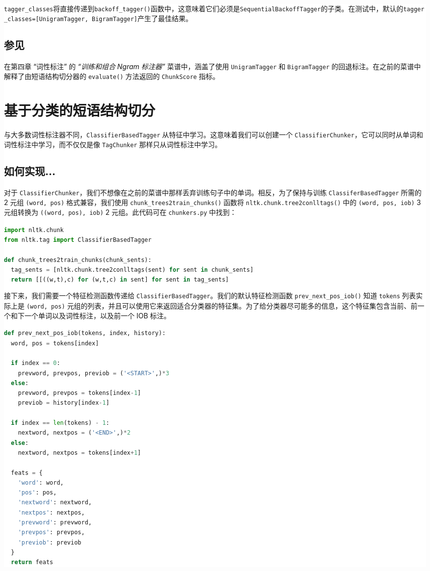 `tagger_classes`将直接传递到`backoff_tagger()`函数中，这意味着它们必须是`SequentialBackoffTagger`的子类。在测试中，默认的`tagger_classes=[UnigramTagger, BigramTagger]`产生了最佳结果。

## 参见

在第四章 “词性标注” 的 *“训练和组合 Ngram 标注器”* 菜谱中，涵盖了使用 `UnigramTagger` 和 `BigramTagger` 的回退标注。在之前的菜谱中解释了由短语结构切分器的 `evaluate()` 方法返回的 `ChunkScore` 指标。

# 基于分类的短语结构切分

与大多数词性标注器不同，`ClassifierBasedTagger` 从特征中学习。这意味着我们可以创建一个 `ClassifierChunker`，它可以同时从单词和词性标注中学习，而不仅仅是像 `TagChunker` 那样只从词性标注中学习。

## 如何实现...

对于 `ClassifierChunker`，我们不想像在之前的菜谱中那样丢弃训练句子中的单词。相反，为了保持与训练 `ClassiferBasedTagger` 所需的 2 元组 `(word, pos)` 格式兼容，我们使用 `chunk_trees2train_chunks()` 函数将 `nltk.chunk.tree2conlltags()` 中的 `(word, pos, iob)` 3 元组转换为 `((word, pos), iob)` 2 元组。此代码可在 `chunkers.py` 中找到：

```py
import nltk.chunk
from nltk.tag import ClassifierBasedTagger

def chunk_trees2train_chunks(chunk_sents):
  tag_sents = [nltk.chunk.tree2conlltags(sent) for sent in chunk_sents]
  return [[((w,t),c) for (w,t,c) in sent] for sent in tag_sents]
```

接下来，我们需要一个特征检测函数传递给 `ClassifierBasedTagger`。我们的默认特征检测函数 `prev_next_pos_iob()` 知道 `tokens` 列表实际上是 `(word, pos)` 元组的列表，并且可以使用它来返回适合分类器的特征集。为了给分类器尽可能多的信息，这个特征集包含当前、前一个和下一个单词以及词性标注，以及前一个 IOB 标注。

```py
def prev_next_pos_iob(tokens, index, history):
  word, pos = tokens[index]

  if index == 0:
    prevword, prevpos, previob = ('<START>',)*3
  else:
    prevword, prevpos = tokens[index-1]
    previob = history[index-1]

  if index == len(tokens) - 1:
    nextword, nextpos = ('<END>',)*2
  else:
    nextword, nextpos = tokens[index+1]

  feats = {
    'word': word,
    'pos': pos,
    'nextword': nextword,
    'nextpos': nextpos,
    'prevword': prevword,
    'prevpos': prevpos,
    'previob': previob
  }
  return feats
```

